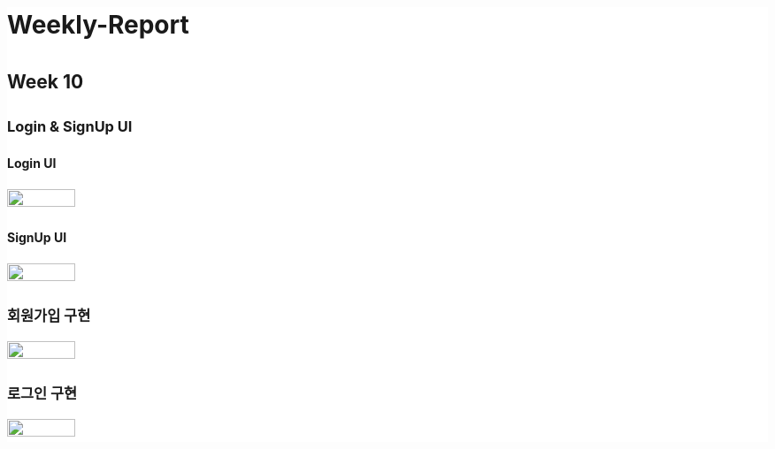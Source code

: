 # Weekly-Report
## Week 10

### Login & SignUp UI

#### Login UI
<img src = "https://user-images.githubusercontent.com/59056821/201348656-70a677ac-4c3f-40ce-844c-1f3eb61b14f4.png" width = 30% height = 30%>

#### SignUp UI
<img src = "https://user-images.githubusercontent.com/59056821/201348723-acea2e90-8476-476c-b3ef-e42098ece0c2.png" width = 30% height = 30%>

### 회원가입 구현
<img src = "https://user-images.githubusercontent.com/59056821/201351219-75c1049b-0f07-434e-ac0c-7d00c4dd8c37.gif" width = 30% height = 30%>

### 로그인 구현
<img src = "https://user-images.githubusercontent.com/59056821/201351373-5fefa60f-1203-4d3f-9d2d-c016a5dab3fa.gif" width = 30% height = 30%>
